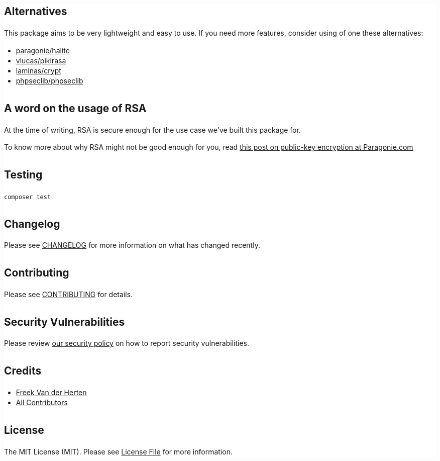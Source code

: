 ## Alternatives

This package aims to be very lightweight and easy to use. If you need more features, consider using of one these alternatives:

- [paragonie/halite](https://github.com/paragonie/halite)
- [vlucas/pikirasa](https://github.com/vlucas/pikirasa)
- [laminas/crypt](https://docs.laminas.dev/laminas-crypt/)
- [phpseclib/phpseclib](https://github.com/phpseclib/phpseclib)

## A word on the usage of RSA

At the time of writing, RSA is secure enough for the use case we've built this package for.

To know more about why RSA might not be good enough for you, read [this post on public-key encryption at Paragonie.com](https://paragonie.com/blog/2016/12/everything-you-know-about-public-key-encryption-in-php-is-wrong#php-openssl-rsa-bad-default)

## Testing

``` bash
composer test
```

## Changelog

Please see [CHANGELOG](CHANGELOG.md) for more information on what has changed recently.

## Contributing

Please see [CONTRIBUTING](https://github.com/spatie/.github/blob/main/CONTRIBUTING.md) for details.

## Security Vulnerabilities

Please review [our security policy](../../security/policy) on how to report security vulnerabilities.

## Credits

- [Freek Van der Herten](https://github.com/freekmurze)
- [All Contributors](../../contributors)

## License

The MIT License (MIT). Please see [License File](LICENSE.md) for more information.
